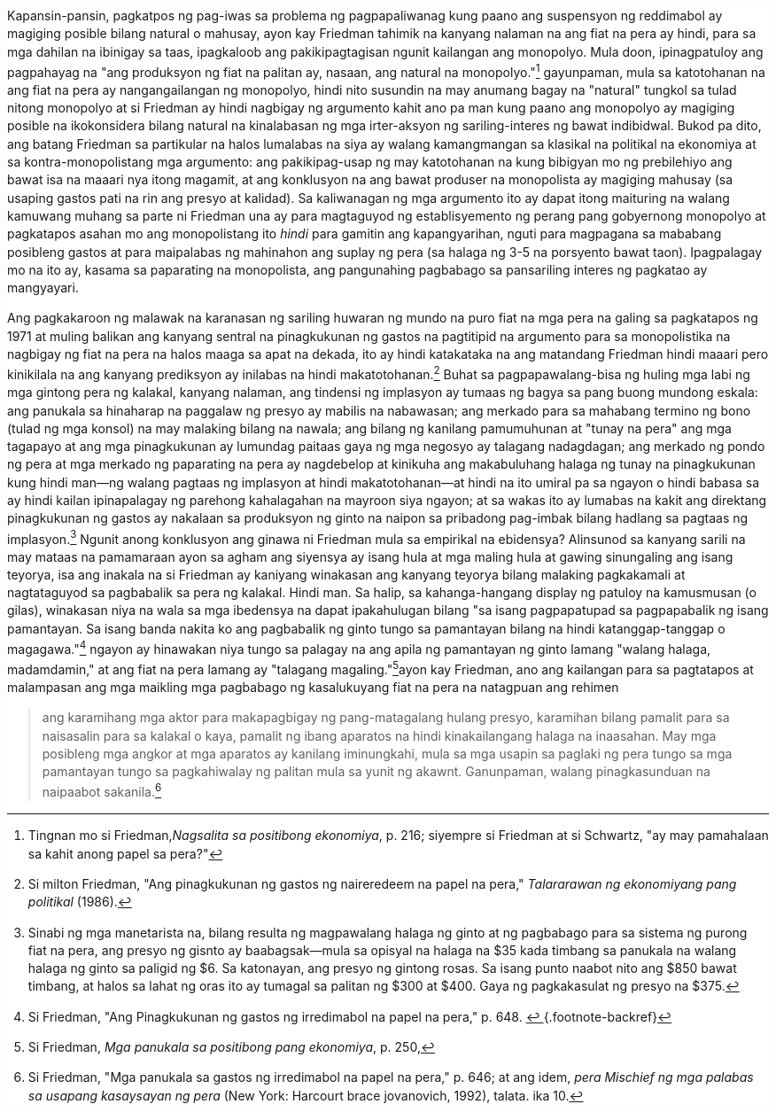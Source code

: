 Kapansin-pansin, pagkatpos ng pag-iwas sa problema ng pagpapaliwanag kung paano ang suspensyon ng reddimabol ay magiging posible bilang natural o mahusay, ayon kay Friedman tahimik na kanyang nalaman na ang fiat na pera ay hindi, para sa mga dahilan na ibinigay sa taas, ipagkaloob ang pakikipagtagisan ngunit kailangan ang monopolyo. Mula doon, ipinagpatuloy ang pagpahayag na "ang produksyon ng fiat na palitan ay, nasaan, ang natural na monopolyo."[^14] gayunpaman, mula sa katotohanan na ang fiat na pera ay nangangailangan ng monopolyo, hindi nito susundin na may anumang bagay na "natural" tungkol sa tulad nitong monopolyo at si Friedman ay hindi nagbigay ng argumento kahit ano pa man kung paano ang monopolyo ay magiging posible na ikokonsidera bilang natural na kinalabasan ng mga irter-aksyon ng sariling-interes ng bawat indibidwal. Bukod pa dito, ang batang Friedman sa partikular na halos lumalabas na siya ay walang kamangmangan sa klasikal na politikal na ekonomiya at sa kontra-monopolistang mga argumento: ang pakikipag-usap ng may katotohanan na kung bibigyan mo ng prebilehiyo ang bawat isa na maaari nya itong magamit, at ang konklusyon na ang bawat produser na monopolista ay magiging mahusay (sa usaping gastos pati na rin ang presyo at kalidad). Sa kaliwanagan ng mga argumento ito ay dapat itong maituring na walang kamuwang muhang sa parte ni Friedman una ay para magtaguyod ng establisyemento ng perang pang gobyernong monopolyo at pagkatapos asahan mo ang monopolistang ito *hindi* para gamitin ang kapangyarihan, nguti para magpagana sa mababang posibleng gastos at para maipalabas ng mahinahon ang suplay ng pera (sa halaga ng 3-5 na porsyento bawat taon). Ipagpalagay mo na ito ay, kasama sa paparating na monopolista, ang pangunahing pagbabago sa pansariling interes ng pagkatao ay mangyayari.

Ang pagkakaroon ng malawak na karanasan ng sariling huwaran ng mundo na puro fiat na mga pera na galing sa pagkatapos ng 1971 at muling balikan ang kanyang sentral na pinagkukunan ng gastos na pagtitipid na argumento para sa monopolistika na nagbigay ng fiat na pera na halos maaga sa apat na dekada, ito ay hindi katakataka na ang matandang Friedman hindi maaari pero kinikilala na ang kanyang prediksyon ay inilabas na hindi makatotohanan.[^15] Buhat sa pagpapawalang-bisa ng huling mga labi ng mga gintong pera ng kalakal, kanyang nalaman, ang tindensi ng implasyon ay tumaas ng bagya sa pang buong mundong eskala: ang panukala sa hinaharap na paggalaw ng presyo ay mabilis na nabawasan; ang merkado para sa mahabang termino ng bono (tulad ng mga konsol) na may malaking bilang na nawala; ang bilang ng kanilang pamumuhunan at "tunay na pera" ang mga tagapayo at ang mga pinagkukunan ay lumundag paitaas gaya ng mga negosyo ay talagang nadagdagan; ang merkado ng pondo ng pera at mga merkado ng paparating na pera ay nagdebelop at kinikuha ang makabuluhang halaga ng tunay na pinagkukunan kung hindi man—ng walang pagtaas ng implasyon at hindi makatotohanan—at hindi na ito umiral pa sa ngayon o hindi babasa sa ay hindi kailan ipinapalagay ng parehong kahalagahan na mayroon siya ngayon; at sa wakas ito ay lumabas na kakit ang direktang pinagkukunan ng gastos ay nakalaan sa produksyon ng ginto na naipon sa pribadong pag-imbak bilang hadlang sa pagtaas ng implasyon.[^16] Ngunit anong konklusyon ang ginawa ni Friedman mula sa empirikal na ebidensya? Alinsunod sa kanyang sarili na may mataas na pamamaraan ayon sa agham ang siyensya ay isang hula at mga maling hula at gawing sinungaling ang isang teyorya, isa ang inakala na si Friedman ay kaniyang winakasan ang kanyang teyorya bilang malaking pagkakamali at nagtataguyod sa pagbabalik sa pera ng kalakal. Hindi man. Sa halip, sa kahanga-hangang display ng patuloy na kamusmusan (o gilas), winakasan niya na wala sa mga ibedensya na dapat ipakahulugan bilang "sa isang pagpapatupad sa pagpapabalik ng isang pamantayan. Sa isang banda nakita ko ang pagbabalik ng ginto tungo sa pamantayan bilang na hindi katanggap-tanggap o magagawa."[^17] ngayon ay hinawakan niya tungo sa palagay na ang apila ng pamantayan ng ginto lamang "walang halaga, madamdamin," at ang fiat na pera lamang ay "talagang magaling."[^18]ayon kay Friedman, ano ang kailangan para sa pagtatapos at malampasan ang mga maikling mga pagbabago ng kasalukuyang fiat na pera na natagpuan ang rehimen

> ang karamihang mga aktor para makapagbigay ng pang-matagalang hulang presyo, karamihan bilang pamalit para sa naisasalin para sa kalakal o kaya, pamalit ng ibang aparatos na hindi kinakailangang halaga na inaasahan. May mga posibleng mga angkor at mga aparatos ay kanilang iminungkahi, mula sa mga usapin sa paglaki ng pera tungo sa mga pamantayan tungo sa pagkahiwalay ng palitan mula sa yunit ng akawnt. Ganunpaman, walang pinagkasunduan na naipaabot sakanila.[^19]


[^9]: Mises, * Ang teyorya ng Pera at ng Utang*, p. 111.
[^10]: Tingnan si Friedman, "Mga usapin sa positibong ekonomiya, p. 210; idem, *Ang programa para sa katatagan sa pera.*, pp. 4-8; idem, *ang kapitalismo at kalayaan sa* (Chicago: Unibersidad sa Chicago Press, 1962), p. 40.
[^11]: Sa katunayan, ito ang kaso sa kasaysayan: Ayon sa kaugalian, ang mga tala ay palaging hindi maayos, at ang kanilang pagtanggap—hindi gaya sa tunay na pera o ginto o mga silver na barya—na talagang limitado.
[^12]: May posibleng argumento ang isang monopolyong kasunduan na dapat maging posible (namumuo sa isipan), kapag ang monopolistang bangk ay nagbigay ng isyu na kanila sa— at ang kanilang kita ay ipinamigay—at ang kanilang mga kita ay ipinamigay sa bawat-isa. Ayaw ng lahat, at ngayon ay, hindi lamang ang monopolista, ang kita mula sa mga ipon ng pamalit na papel para sa ginto?
[^13]: Tingnan mo si Milton Friedman at si Anna Schwartz, "ay may sariling gobyerno sa kahit anong tungkulin sa pera?" *talaarawan ng ekonomiya ng pera* (1986); para sa proposal ni Hayek's tingnan sa kanyang*Denatayolisasyon ng pera* (London: Institusyon ng usapang pang ekonomiya, 19766).
[^14]: Tingnan mo si Friedman,*Nagsalita sa positibong ekonomiya*, p. 216; siyempre si Friedman at si Schwartz, "ay may pamahalaan sa kahit anong papel sa pera?"
[^15]: Si milton Friedman, "Ang pinagkukunan ng gastos ng naireredeem na papel na pera," *Talararawan ng ekonomiyang pang politikal* (1986).
[^16]: Sinabi ng mga manetarista na, bilang resulta ng magpawalang halaga ng ginto at ng pagbabago para sa sistema ng purong fiat na pera, ang presyo ng gisnto ay baabagsak—mula sa opisyal na halaga na $35 kada timbang sa panukala na walang halaga ng ginto sa paligid ng $6\. Sa katonayan, ang presyo ng gintong rosas. Sa isang punto naabot nito ang $850 bawat timbang, at halos sa lahat ng oras ito ay tumagal sa palitan ng $300 at $400\. Gaya ng pagkakasulat ng presyo na $375.
[^17]: Si Friedman, "Ang Pinagkukunan ng gastos ng irredimabol na papel na pera," p. 648.&#160;[&#8617; ](#fnref:17){.footnote-backref}
[^18]: Si Friedman, *Mga panukala sa positibong pang ekonomiya*, p. 250,
[^19]: Si Friedman, "Mga panukala sa gastos ng irredimabol na papel na pera," p. 646; at ang idem, *pera Mischief ng mga palabas sa usapang kasaysayan ng pera* (New York: Harcourt brace jovanovich, 1992), talata. ika 10.